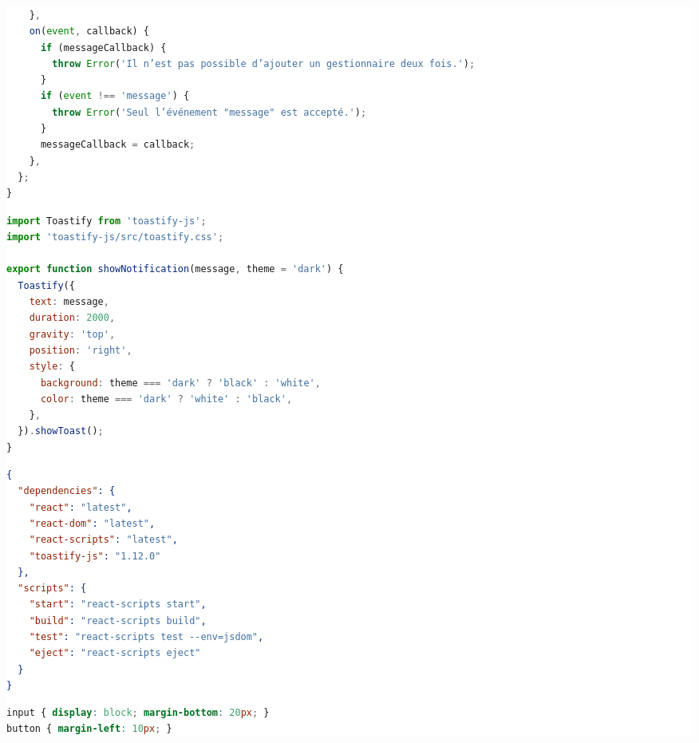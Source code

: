```js chat.js
    },
    on(event, callback) {
      if (messageCallback) {
        throw Error('Il n’est pas possible d’ajouter un gestionnaire deux fois.');
      }
      if (event !== 'message') {
        throw Error('Seul l’événement "message" est accepté.');
      }
      messageCallback = callback;
    },
  };
}
```

```js notifications.js
import Toastify from 'toastify-js';
import 'toastify-js/src/toastify.css';

export function showNotification(message, theme = 'dark') {
  Toastify({
    text: message,
    duration: 2000,
    gravity: 'top',
    position: 'right',
    style: {
      background: theme === 'dark' ? 'black' : 'white',
      color: theme === 'dark' ? 'white' : 'black',
    },
  }).showToast();
}
```

```json package.json hidden
{
  "dependencies": {
    "react": "latest",
    "react-dom": "latest",
    "react-scripts": "latest",
    "toastify-js": "1.12.0"
  },
  "scripts": {
    "start": "react-scripts start",
    "build": "react-scripts build",
    "test": "react-scripts test --env=jsdom",
    "eject": "react-scripts eject"
  }
}
```

```css
input { display: block; margin-bottom: 20px; }
button { margin-left: 10px; }
```

